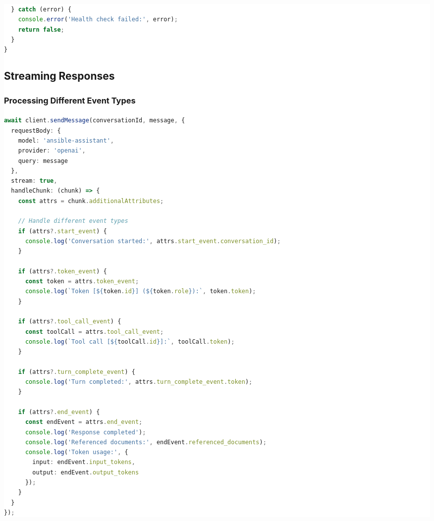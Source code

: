 ```typescript
  } catch (error) {
    console.error('Health check failed:', error);
    return false;
  }
}
```

## Streaming Responses

### Processing Different Event Types

```typescript
await client.sendMessage(conversationId, message, {
  requestBody: {
    model: 'ansible-assistant',
    provider: 'openai',
    query: message
  },
  stream: true,
  handleChunk: (chunk) => {
    const attrs = chunk.additionalAttributes;
    
    // Handle different event types
    if (attrs?.start_event) {
      console.log('Conversation started:', attrs.start_event.conversation_id);
    }
    
    if (attrs?.token_event) {
      const token = attrs.token_event;
      console.log(`Token [${token.id}] (${token.role}):`, token.token);
    }
    
    if (attrs?.tool_call_event) {
      const toolCall = attrs.tool_call_event;
      console.log(`Tool call [${toolCall.id}]:`, toolCall.token);
    }
    
    if (attrs?.turn_complete_event) {
      console.log('Turn completed:', attrs.turn_complete_event.token);
    }
    
    if (attrs?.end_event) {
      const endEvent = attrs.end_event;
      console.log('Response completed');
      console.log('Referenced documents:', endEvent.referenced_documents);
      console.log('Token usage:', {
        input: endEvent.input_tokens,
        output: endEvent.output_tokens
      });
    }
  }
});
```


  [key: string]: unknown;